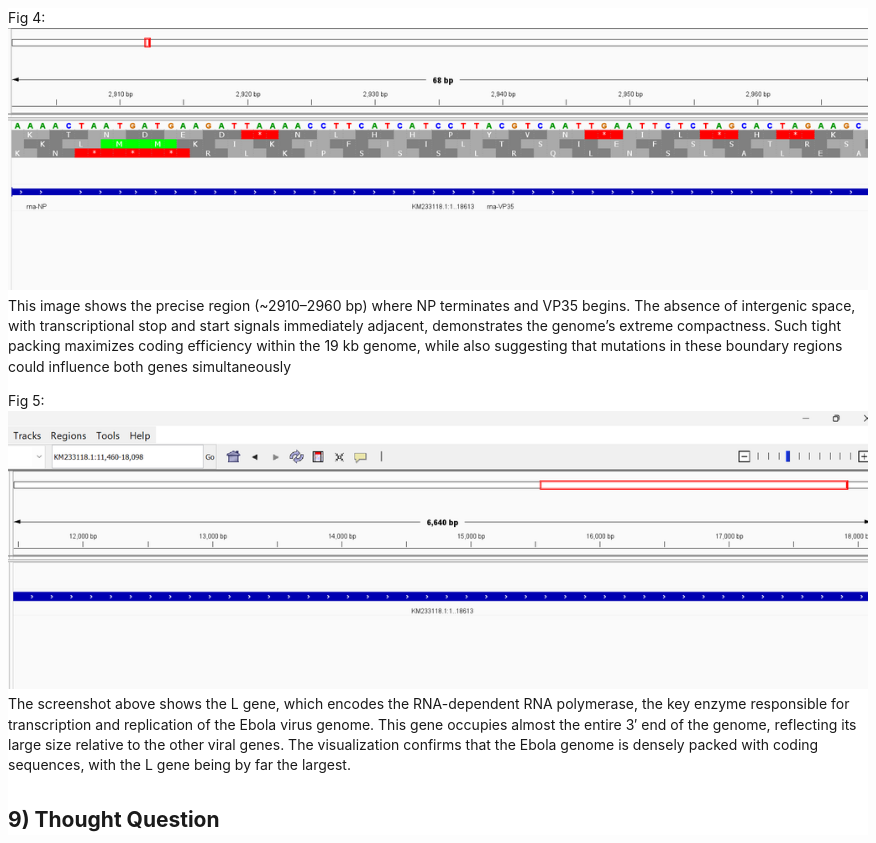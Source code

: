 Fig 4: 
![Visualization of the boundary between NP and VP35 genes in the Ebola virus genome](images/image-5.png)
This image shows the precise region (~2910–2960 bp) where NP terminates and VP35 begins. The absence of intergenic space, with transcriptional stop and start signals immediately adjacent, demonstrates the genome’s extreme compactness. Such tight packing maximizes coding efficiency within the 19 kb genome, while also suggesting that mutations in these boundary regions could influence both genes simultaneously

Fig 5: 
![Visualization of the L gene (RNA-dependent RNA polymerase) in the Ebola virus genome](images/image-6.png)
The screenshot above shows the L gene, which encodes the RNA-dependent RNA polymerase, the key enzyme responsible for transcription and replication of the Ebola virus genome. This gene occupies almost the entire 3′ end of the genome, reflecting its large size relative to the other viral genes. The visualization confirms that the Ebola genome is densely packed with coding sequences, with the L gene being by far the largest.

## 9) Thought Question